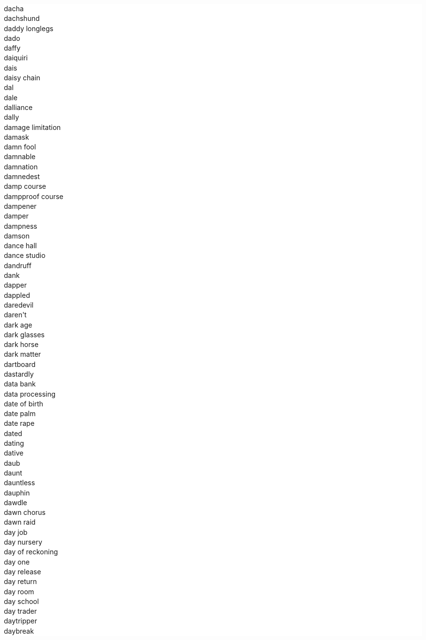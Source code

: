 dacha  
dachshund  
daddy longlegs  
dado  
daffy  
daiquiri  
dais  
daisy chain  
dal  
dale  
dalliance  
dally  
damage limitation  
damask  
damn fool  
damnable  
damnation  
damnedest  
damp course  
dampproof course  
dampener  
damper  
dampness  
damson  
dance hall  
dance studio  
dandruff  
dank  
dapper  
dappled  
daredevil  
daren't  
dark age  
dark glasses  
dark horse  
dark matter  
dartboard  
dastardly  
data bank  
data processing  
date of birth  
date palm  
date rape  
dated  
dating  
dative  
daub  
daunt  
dauntless  
dauphin  
dawdle  
dawn chorus  
dawn raid  
day job  
day nursery  
day of reckoning  
day one  
day release  
day return  
day room  
day school  
day trader  
daytripper  
daybreak  